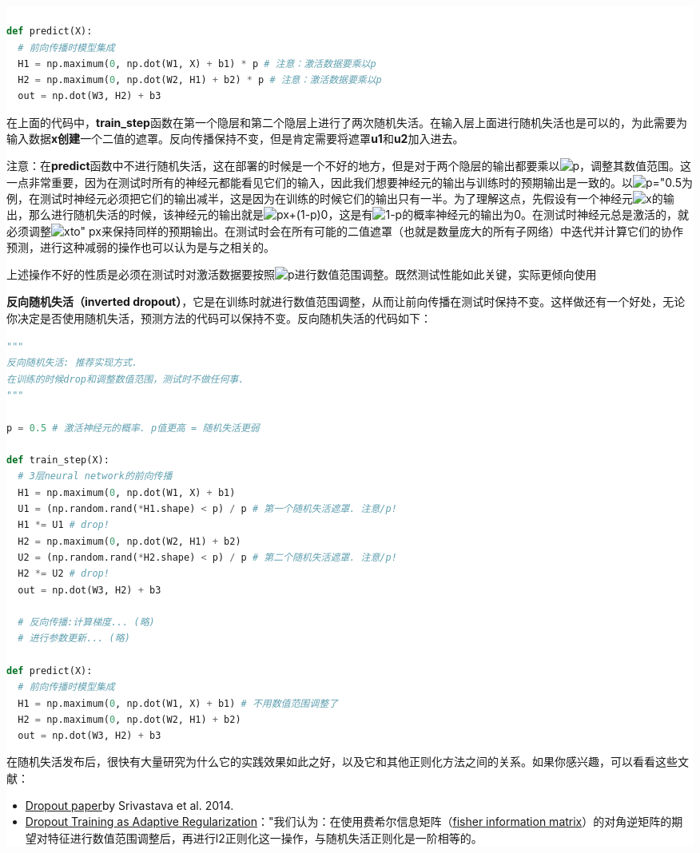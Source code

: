 ```py
  
def predict(X):
  # 前向传播时模型集成
  H1 = np.maximum(0, np.dot(W1, X) + b1) * p # 注意：激活数据要乘以p
  H2 = np.maximum(0, np.dot(W2, H1) + b2) * p # 注意：激活数据要乘以p
  out = np.dot(W3, H2) + b3

```

在上面的代码中，**train_step**函数在第一个隐层和第二个隐层上进行了两次随机失活。在输入层上面进行随机失活也是可以的，为此需要为输入数据**x创建**一个二值的遮罩。反向传播保持不变，但是肯定需要将遮罩**u1**和**u2**加入进去。

注意：在**predict**函数中不进行随机失活，这在部署的时候是一个不好的地方，但是对于两个隐层的输出都要乘以![p][51]，调整其数值范围。这一点非常重要，因为在测试时所有的神经元都能看见它们的输入，因此我们想要神经元的输出与训练时的预期输出是一致的。以![p="0.5][54]为例，在测试时神经元必须把它们的输出减半，这是因为在训练的时候它们的输出只有一半。为了理解这点，先假设有一个神经元![x][17]的输出，那么进行随机失活的时候，该神经元的输出就是![px+\(1-p\)0][55]，这是有![1-p][56]的概率神经元的输出为0。在测试时神经元总是激活的，就必须调整![xto" px][57]来保持同样的预期输出。在测试时会在所有可能的二值遮罩（也就是数量庞大的所有子网络）中迭代并计算它们的协作预测，进行这种减弱的操作也可以认为是与之相关的。

上述操作不好的性质是必须在测试时对激活数据要按照![p][51]进行数值范围调整。既然测试性能如此关键，实际更倾向使用

**反向随机失活（inverted dropout）**，它是在训练时就进行数值范围调整，从而让前向传播在测试时保持不变。这样做还有一个好处，无论你决定是否使用随机失活，预测方法的代码可以保持不变。反向随机失活的代码如下：

```py
""" 
反向随机失活: 推荐实现方式.
在训练的时候drop和调整数值范围，测试时不做任何事.
"""

p = 0.5 # 激活神经元的概率. p值更高 = 随机失活更弱

def train_step(X):
  # 3层neural network的前向传播
  H1 = np.maximum(0, np.dot(W1, X) + b1)
  U1 = (np.random.rand(*H1.shape) < p) / p # 第一个随机失活遮罩. 注意/p!
  H1 *= U1 # drop!
  H2 = np.maximum(0, np.dot(W2, H1) + b2)
  U2 = (np.random.rand(*H2.shape) < p) / p # 第二个随机失活遮罩. 注意/p!
  H2 *= U2 # drop!
  out = np.dot(W3, H2) + b3

  # 反向传播:计算梯度... (略)
  # 进行参数更新... (略)

def predict(X):
  # 前向传播时模型集成
  H1 = np.maximum(0, np.dot(W1, X) + b1) # 不用数值范围调整了
  H2 = np.maximum(0, np.dot(W2, H1) + b2)
  out = np.dot(W3, H2) + b3

```

在随机失活发布后，很快有大量研究为什么它的实践效果如此之好，以及它和其他正则化方法之间的关系。如果你感兴趣，可以看看这些文献：

- [Dropout paper][50]by Srivastava et al. 2014.
- [Dropout Training as Adaptive Regularization][58]："我们认为：在使用费希尔信息矩阵（[fisher information matrix][59]）的对角逆矩阵的期望对特征进行数值范围调整后，再进行l2正则化这一操作，与随机失活正则化是一阶相等的。


[1]: https://pic4.zhimg.com/4a97d93d652f45ededf2ebab9a13f22b_m.jpeg
[2]: https://zhuanlan.zhihu.com/intelligentunit
[3]: https://zhuanlan.zhihu.com/write
[4]: https://pic1.zhimg.com/9843b69865ebb95506dfe9b4df48e31c_r.jpg
[5]: https://pic2.zhimg.com/5ab5b93bd_xs.jpg
[6]: https://www.zhihu.com/people/du-ke
[7]: http://link.zhihu.com/?target=http%3A//cs231n.github.io/neural-networks-2/
[8]: http://link.zhihu.com/?target=http%3A//cs.stanford.edu/people/karpathy/
[9]: https://www.zhihu.com/people/kun-kun-97-81
[10]: https://pic1.zhimg.com/e743b6777775b1671c3b5503d7afbbc4_b.png
[11]: http://link.zhihu.com/?target=https%3A//en.wikipedia.org/wiki/Positive-definite_matrix%23Negative-definite.2C_semidefinite_and_indefinite_matrices
[12]: http://link.zhihu.com/?target=http%3A//en.wikipedia.org/wiki/Principal_component_analysis
[13]: https://pic3.zhimg.com/aae11de6e6a29f50d46b9ea106fbb02a_b.png
[14]: https://pic2.zhimg.com/8608c06086fc196228f4dda78499a2d9_b.png
[15]: http://zhihu.com/equation?tex=%5Cmu
[16]: http://zhihu.com/equation?tex=w
[17]: http://zhihu.com/equation?tex=x
[18]: http://zhihu.com/equation?tex=s%3D%5Csum%5En_iw_ix_i
[19]: http://zhihu.com/equation?tex=s
[20]: http://zhihu.com/equation?tex=%5Cdisplaystyle+Var%28s%29%3DVar%28%5Csum%5En_iw_ix_i%29
[21]: http://zhihu.com/equation?tex=%5Cdisplaystyle+%3D%5Csum%5En_iVar%28w_ix_i%29
[22]: http://zhihu.com/equation?tex=%5Cdisplaystyle+%3D%5Csum%5En_i%5BE%28w_i%29%5D%5E2Var%28x_i%29%2BE%5B%28x_i%29%5D%5E2Var%28w_i%29%2BVar%28xIi%29Var%28w_i%29
[23]: http://zhihu.com/equation?tex=%5Cdisplaystyle+%3D%5Csum%5En_iVar%28x_i%29Var%28w_i%29
[24]: http://zhihu.com/equation?tex=%5Cdisplaystyle+%3D%28nVar%28w%29%29Var%28x%29
[25]: http://link.zhihu.com/?target=http%3A//en.wikipedia.org/wiki/Variance
[26]: http://zhihu.com/equation?tex=E%5Bx_i%5D%3DE%5Bw_i%5D%3D0
[27]: http://zhihu.com/equation?tex=w_i%2Cx_i
[28]: http://zhihu.com/equation?tex=1%2Fn
[29]: http://zhihu.com/equation?tex=X
[30]: http://zhihu.com/equation?tex=a
[31]: http://zhihu.com/equation?tex=Var%28aX%29%3Da%5E2Var%28X%29
[32]: http://zhihu.com/equation?tex=a%3D%5Csqrt%7B1%2Fn%7D
[33]: http://link.zhihu.com/?target=http%3A//jmlr.org/proceedings/papers/v9/glorot10a/glorot10a.pdf
[34]: http://zhihu.com/equation?tex=+%5C%28+%5Ctext%7BVar%7D%28w%29+%3D+2%2F%28n_%7Bin%7D+%2B+n_%7Bout%7D%29+%5C%29+
[35]: http://zhihu.com/equation?tex=%5C%28n_%7Bin%7D%2C+n_%7Bout%7D%5C%29
[36]: http://link.zhihu.com/?target=http%3A//arxiv-web3.library.cornell.edu/abs/1502.01852
[37]: http://zhihu.com/equation?tex=2.0%2Fn
[38]: http://link.zhihu.com/?target=http%3A//arxiv.org/abs/1502.03167
[39]: http://zhihu.com/equation?tex=%5Cfrac%7B1%7D%7B2%7D%5Clambda+w%5E2
[40]: http://zhihu.com/equation?tex=%5Clambda
[41]: http://zhihu.com/equation?tex=%5Cfrac%7B1%7D%7B2%7D
[42]: http://zhihu.com/equation?tex=%5Clambda+w
[43]: http://zhihu.com/equation?tex=2%5Clambda+w
[44]: http://zhihu.com/equation?tex=%5Clambda%7Cw%7C
[45]: http://zhihu.com/equation?tex=%5Clambda_1%7Cw%7C%2B%5Clambda_2w%5E2
[46]: http://link.zhihu.com/?target=http%3A//web.stanford.edu/%257Ehastie/Papers/B67.2%2520%25282005%2529%2520301-320%2520Zou%2520%26%2520Hastie.pdf
[47]: http://zhihu.com/equation?tex=%5Coverrightarrow%7Bw%7D
[48]: http://zhihu.com/equation?tex=%7C%7C%5Coverrightarrow%7Bw%7D%7C%7C_2%3Cc
[49]: http://zhihu.com/equation?tex=c
[50]: http://link.zhihu.com/?target=http%3A//www.cs.toronto.edu/%257Ersalakhu/papers/srivastava14a.pdf
[51]: http://zhihu.com/equation?tex=p
[52]: https://pic4.zhimg.com/63fcf4cc655cb04f21a37e86aca333cf_b.png
[53]: http://link.zhihu.com/?target=http%3A//www.cs.toronto.edu/%7Ersalakhu/papers/srivastava14a.pdf
[54]: http://zhihu.com/equation?tex=p%3D0.5
[55]: http://zhihu.com/equation?tex=px%2B%281-p%290
[56]: http://zhihu.com/equation?tex=1-p
[57]: http://zhihu.com/equation?tex=x%5Cto+px
[58]: http://link.zhihu.com/?target=http%3A//papers.nips.cc/paper/4882-dropout-training-as-adaptive-regularization.pdf
[59]: http://link.zhihu.com/?target=https%3A//en.wikipedia.org/wiki/Fisher_information_metric
[60]: http://link.zhihu.com/?target=http%3A//cs.nyu.edu/%257Ewanli/dropc/
[61]: http://zhihu.com/equation?tex=L%3D%5Cfrac%7B1%7D%7BN%7D%5Csum_iL_i
[62]: http://zhihu.com/equation?tex=N
[63]: http://zhihu.com/equation?tex=f%3Df%28x_i%3BW%29
[64]: http://zhihu.com/equation?tex=%5Cdisplaystyle+L_i%3D%5Csum_%7Bj%5Cnot%3Dy_i%7Dmax%280%2Cf_j-f_%7By_i%7D%2B1%29
[65]: http://zhihu.com/equation?tex=max%280%2Cf_j-f_%7By_i%7D%2B1%29%5E2
[66]: http://zhihu.com/equation?tex=%5Cdisplaystyle+L_i%3D-log%28%5Cfrac%7Be%5E%7Bf_%7By_i%7D%7D%7D%7B%5Csum_je%5E%7Bf_j%7D%7D%29
[67]: http://link.zhihu.com/?target=http%3A//arxiv.org/pdf/1310.4546.pdf
[68]: http://zhihu.com/equation?tex=y_i
[69]: http://zhihu.com/equation?tex=%5Cdisplaystyle+L_i%3D%5Csum_jmax%280%2C1-y_%7Bij%7Df_j%29
[70]: http://zhihu.com/equation?tex=j
[71]: http://zhihu.com/equation?tex=y_%7Bij%7D
[72]: http://zhihu.com/equation?tex=f_j
[73]: http://zhihu.com/equation?tex=%5Cdisplaystyle+P%28y%3D1%7Cx%3Bw%2Cb%29%3D%5Cfrac%7B1%7D%7B1%2Be%5E%7B-%28w%5ETx%2Bb%29%7D%7D%3D%5Csigma%28w%5ETx%2Bb%29
[74]: http://zhihu.com/equation?tex=%5Cdisplaystyle+P%28y%3D0%7Cx%3Bw%2Cb%29%3D1-P%28y%3D1%7Cx%3Bw%2Cb%29
[75]: http://zhihu.com/equation?tex=%5Csigma%28w%5ETx%2Bb%29%3E0.5
[76]: http://zhihu.com/equation?tex=w%5ETx%2Bb%3E0
[77]: http://zhihu.com/equation?tex=%5Cdisplaystyle+L_i%3D%5Csum_jy_%7Bij%7Dlog%28%5Csigma%28f_j%29%29%2B%281-y_%7Bij%7D%29log%281-%5Csigma%28f_j%29%29
[78]: http://zhihu.com/equation?tex=%5Csigma%28.%29
[79]: http://zhihu.com/equation?tex=f
[80]: http://zhihu.com/equation?tex=%5Cdisplaystyle+%5Cfrac%7B%5Cpartial+L_i%7D%7B%5Cpartial+f_j%7D%3Dy_%7Bij%7D-%5Csigma%28f_j%29
[81]: http://zhihu.com/equation?tex=L_i%3D%7C%7Cf-y_i%7C%7C%5E2_2
[82]: http://zhihu.com/equation?tex=L_i%3D%7C%7Cf-y_i%7C%7C_1%3D%5Csum_j%7Cf_j-%28y_i%29_j%7C
[83]: http://zhihu.com/equation?tex=%5Csum_j
[84]: http://zhihu.com/equation?tex=%5Cdelta_%7Bij%7D
[85]: http://zhihu.com/equation?tex=%5Cpartial+L_i%2F%5Cpartial+f_j
[86]: http://zhihu.com/equation?tex=sign%28%5Cdelta_%7Bij%7D%29
[87]: http://zhihu.com/equation?tex=%5Csqrt%7B2%2Fn%7D
[88]: http://zhihu.com/equation?tex=n
[89]: https://www.zhihu.com/people/chen-di-cd
[90]: https://www.zhihu.com/people/han-jie-qun